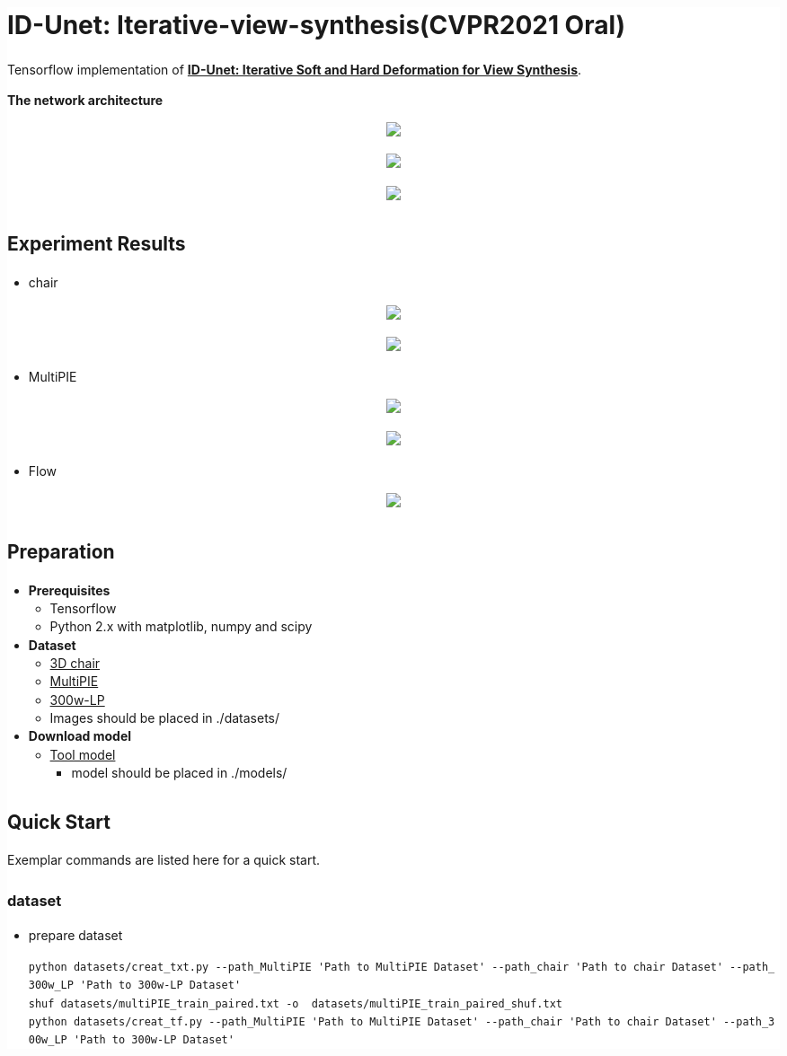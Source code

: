 # ID-Unet: Iterative-view-synthesis(CVPR2021 Oral)
Tensorflow implementation of [**ID-Unet: Iterative Soft and Hard Deformation for View Synthesis**](https://arxiv.org/pdf/2103.02264).

**The network architecture**
<p align="center"> <img src="./results/overview.png" width="55%"><br><center></center></p>
<p align="center"> <img src="./results/architecture.png" width="95%"><br><center></center></p>
<p align="center"> <img src="./results/CDM.png" width="95%"><br><center></center></p>

## Experiment Results
- chair
<p align="center"> <img src="./results/result1.png" width="55%"><br><center></center></p>
<p align="center"> <img src="./results/result3.png" width="95%"><br><center></center></p>

- MultiPIE
<p align="center"> <img src="./results/result2.png" width="95%"><br><center></center></p>
<p align="center"> <img src="./results/result4.png" width="65%"><br><center></center></p>

- Flow
<p align="center"> <img src="./results/flow.png" width="65%"><br><center></center></p>


## Preparation

- **Prerequisites**
    - Tensorflow 
    - Python 2.x with matplotlib, numpy and scipy
- **Dataset**
    - [3D chair](https://www.di.ens.fr/willow/research/seeing3Dchairs/data/rendered_chairs.tar) 
    - [MultiPIE](http://www.cs.cmu.edu/afs/cs/project/PIE/MultiPie/Multi-Pie/Home.html)
    - [300w-LP](http://www.cbsr.ia.ac.cn/users/xiangyuzhu/projects/3DDFA/main.htm)
	- Images should be placed in ./datasets/
- **Download model**
    - [Tool model](http://download.tensorflow.org/models/vgg_16_2016_08_28.tar.gz)
        - model should be placed in ./models/
## Quick Start

Exemplar commands are listed here for a quick start.
### dataset
- prepare dataset

    ```console
    python datasets/creat_txt.py --path_MultiPIE 'Path to MultiPIE Dataset' --path_chair 'Path to chair Dataset' --path_300w_LP 'Path to 300w-LP Dataset'
    shuf datasets/multiPIE_train_paired.txt -o  datasets/multiPIE_train_paired_shuf.txt
    python datasets/creat_tf.py --path_MultiPIE 'Path to MultiPIE Dataset' --path_chair 'Path to chair Dataset' --path_300w_LP 'Path to 300w-LP Dataset'
